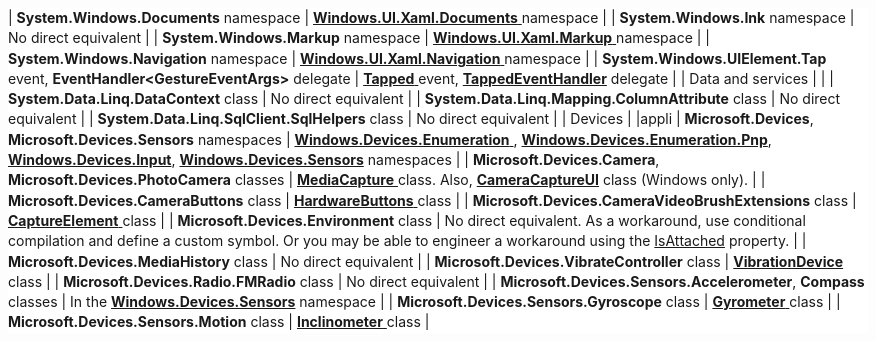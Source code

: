 | **System.Windows.Documents** namespace | [
              **Windows.UI.Xaml.Documents**
            ](https://msdn.microsoft.com/library/windows/apps/br209984) namespace | 
| **System.Windows.Ink** namespace | No direct equivalent |
| **System.Windows.Markup** namespace | [
              **Windows.UI.Xaml.Markup**
            ](https://msdn.microsoft.com/library/windows/apps/br228046) namespace | 
| **System.Windows.Navigation** namespace | [
              **Windows.UI.Xaml.Navigation**
            ](https://msdn.microsoft.com/library/windows/apps/br243300) namespace |
| **System.Windows.UIElement.Tap** event, **EventHandler&lt;GestureEventArgs&gt;** delegate | [
              **Tapped**
            ](https://msdn.microsoft.com/library/windows/apps/br208985) event, [**TappedEventHandler**](https://msdn.microsoft.com/library/windows/apps/br227993) delegate | 
| Data and services |  | 
| **System.Data.Linq.DataContext** class | No direct equivalent | 
| **System.Data.Linq.Mapping.ColumnAttribute** class | No direct equivalent | 
| **System.Data.Linq.SqlClient.SqlHelpers** class | No direct equivalent | 
| Devices | |appli
| **Microsoft.Devices**, **Microsoft.Devices.Sensors** namespaces | [
              **Windows.Devices.Enumeration**
            ](https://msdn.microsoft.com/library/windows/apps/br225459), [**Windows.Devices.Enumeration.Pnp**](https://msdn.microsoft.com/library/windows/apps/br225517), [**Windows.Devices.Input**](https://msdn.microsoft.com/library/windows/apps/br225648), [**Windows.Devices.Sensors**](https://msdn.microsoft.com/library/windows/apps/br206408) namespaces |
| **Microsoft.Devices.Camera**, **Microsoft.Devices.PhotoCamera** classes | [
              **MediaCapture**
            ](https://msdn.microsoft.com/library/windows/apps/br241124) class. Also, [**CameraCaptureUI**](https://msdn.microsoft.com/library/windows/apps/br241030) class (Windows only). |
| **Microsoft.Devices.CameraButtons** class | [
              **HardwareButtons**
            ](https://msdn.microsoft.com/library/windows/apps/jj207557) class |
| **Microsoft.Devices.CameraVideoBrushExtensions** class | [
              **CaptureElement**
            ](https://msdn.microsoft.com/library/windows/apps/br209278) class |
| **Microsoft.Devices.Environment** class | No direct equivalent. As a workaround, use conditional compilation and define a custom symbol. Or you may be able to engineer a workaround using the [IsAttached](http://msdn.microsoft.com/library/e299w87h.aspx) property. |
| **Microsoft.Devices.MediaHistory** class | No direct equivalent | 
| **Microsoft.Devices.VibrateController** class | [
              **VibrationDevice**
            ](https://msdn.microsoft.com/library/windows/apps/jj207230) class |
| **Microsoft.Devices.Radio.FMRadio** class | No direct equivalent | 
| **Microsoft.Devices.Sensors.Accelerometer**, **Compass** classes | In the [**Windows.Devices.Sensors**](https://msdn.microsoft.com/library/windows/apps/br206408) namespace |
| **Microsoft.Devices.Sensors.Gyroscope** class | [
              **Gyrometer**
            ](https://msdn.microsoft.com/library/windows/apps/br225718) class |
| **Microsoft.Devices.Sensors.Motion** class | [
              **Inclinometer**
            ](https://msdn.microsoft.com/library/windows/apps/br225766) class |